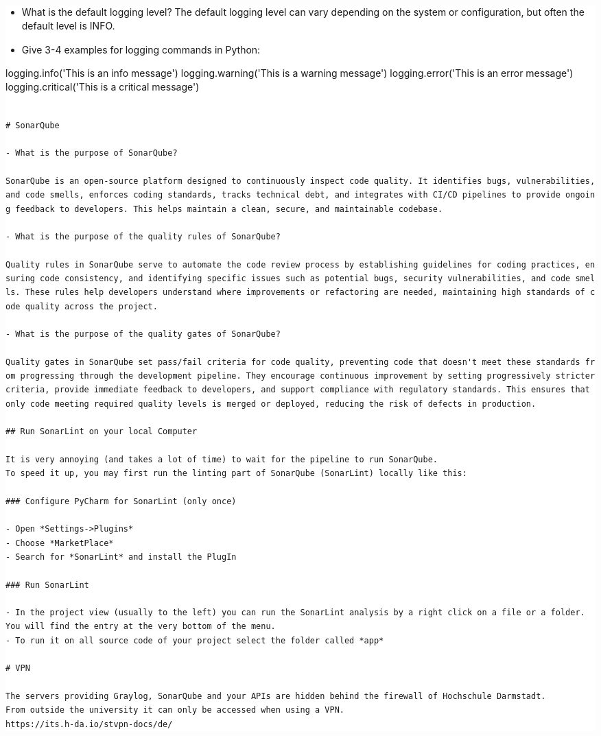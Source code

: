 - What is the default logging level?
The default logging level can vary depending on the system or configuration, but often the default level is INFO.

- Give 3-4 examples for logging commands in Python:
  ```python
logging.info('This is an info message')
logging.warning('This is a warning message')
logging.error('This is an error message')
logging.critical('This is a critical message')
  ```

# SonarQube

- What is the purpose of SonarQube?

SonarQube is an open-source platform designed to continuously inspect code quality. It identifies bugs, vulnerabilities, and code smells, enforces coding standards, tracks technical debt, and integrates with CI/CD pipelines to provide ongoing feedback to developers. This helps maintain a clean, secure, and maintainable codebase.

- What is the purpose of the quality rules of SonarQube?

Quality rules in SonarQube serve to automate the code review process by establishing guidelines for coding practices, ensuring code consistency, and identifying specific issues such as potential bugs, security vulnerabilities, and code smells. These rules help developers understand where improvements or refactoring are needed, maintaining high standards of code quality across the project.

- What is the purpose of the quality gates of SonarQube?

Quality gates in SonarQube set pass/fail criteria for code quality, preventing code that doesn't meet these standards from progressing through the development pipeline. They encourage continuous improvement by setting progressively stricter criteria, provide immediate feedback to developers, and support compliance with regulatory standards. This ensures that only code meeting required quality levels is merged or deployed, reducing the risk of defects in production.

## Run SonarLint on your local Computer

It is very annoying (and takes a lot of time) to wait for the pipeline to run SonarQube. 
To speed it up, you may first run the linting part of SonarQube (SonarLint) locally like this:

### Configure PyCharm for SonarLint (only once)

- Open *Settings->Plugins*
- Choose *MarketPlace*
- Search for *SonarLint* and install the PlugIn

### Run SonarLint

- In the project view (usually to the left) you can run the SonarLint analysis by a right click on a file or a folder. 
  You will find the entry at the very bottom of the menu.
- To run it on all source code of your project select the folder called *app*

# VPN

The servers providing Graylog, SonarQube and your APIs are hidden behind the firewall of Hochschule Darmstadt.
From outside the university it can only be accessed when using a VPN.
https://its.h-da.io/stvpn-docs/de/ 